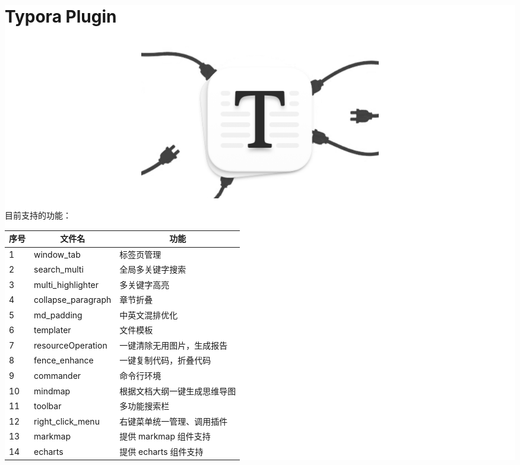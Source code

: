 # Typora Plugin

<div align="center">
  <img src="assets/typora_plugin.png" alt="typora_plugin" width="400" />
</div>

目前支持的功能：

| 序号 | 文件名                  | 功能                                   |
| ---- | ----------------------- | -------------------------------------- |
| 1    | window_tab              | 标签页管理                             |
| 2    | search_multi            | 全局多关键字搜索                       |
| 3    | multi_highlighter       | 多关键字高亮                           |
| 4    | collapse_paragraph      | 章节折叠                               |
| 5    | md_padding              | 中英文混排优化                         |
| 6    | templater               | 文件模板                               |
| 7    | resourceOperation       | 一键清除无用图片，生成报告             |
| 8    | fence_enhance           | 一键复制代码，折叠代码                 |
| 9    | commander               | 命令行环境                             |
| 10   | mindmap                 | 根据文档大纲一键生成思维导图           |
| 11   | toolbar                 | 多功能搜索栏                           |
| 12   | right_click_menu        | 右键菜单统一管理、调用插件             |
| 13   | markmap                 | 提供 markmap 组件支持                  |
| 14   | echarts                 | 提供 echarts 组件支持                  |